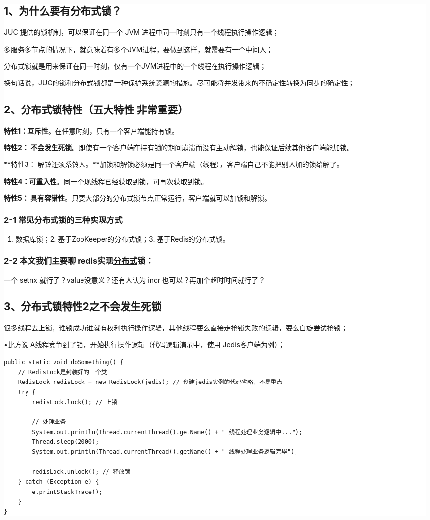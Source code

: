 ## 1、为什么要有分布式锁？

JUC 提供的锁机制，可以保证在同一个 JVM 进程中同一时刻只有一个线程执行操作逻辑；

多服务多节点的情况下，就意味着有多个JVM进程，要做到这样，就需要有一个中间人；

分布式锁就是用来保证在同一时刻，仅有一个JVM进程中的一个线程在执行操作逻辑；

换句话说，JUC的锁和分布式锁都是一种保护系统资源的措施。尽可能将并发带来的不确定性转换为同步的确定性；

## 2、分布式锁特性（五大特性 非常重要）

 **特性1：互斥性**。在任意时刻，只有一个客户端能持有锁。

 **特性2： 不会发生死锁**。即使有一个客户端在持有锁的期间崩溃而没有主动解锁，也能保证后续其他客户端能加锁。

 **特性3： 解铃还须系铃人。**加锁和解锁必须是同一个客户端（线程），客户端自己不能把别人加的锁给解了。

 **特性4：可重入性**。同一个现线程已经获取到锁，可再次获取到锁。

 **特性5： 具有容错性**。只要大部分的分布式锁节点正常运行，客户端就可以加锁和解锁。

### **2-1 常见分布式锁的三种实现方式**

1. 数据库锁；2. 基于ZooKeeper的分布式锁；3. 基于Redis的分布式锁。

### **2-2 本文我们主要聊 redis实现**[**分布式**](https://so.csdn.net/so/search?q=分布式&spm=1001.2101.3001.7020)**锁：**

一个 setnx 就行了？value没意义？还有人认为 incr 也可以？再加个超时时间就行了？

## **3、分布式锁特性2之不会发生死锁**

很多线程去上锁，谁锁成功谁就有权利执行操作逻辑，其他线程要么直接走抢锁失败的逻辑，要么自旋尝试抢锁；

•比方说 A线程竞争到了锁，开始执行操作逻辑（代码逻辑演示中，使用 Jedis客户端为例）；

```
public static void doSomething() {
    // RedisLock是封装好的一个类
    RedisLock redisLock = new RedisLock(jedis); // 创建jedis实例的代码省略，不是重点
    try {
        redisLock.lock(); // 上锁
        
        // 处理业务
        System.out.println(Thread.currentThread().getName() + " 线程处理业务逻辑中...");
        Thread.sleep(2000);
        System.out.println(Thread.currentThread().getName() + " 线程处理业务逻辑完毕");
        
        redisLock.unlock(); // 释放锁
    } catch (Exception e) {
        e.printStackTrace();
    }
}
```

